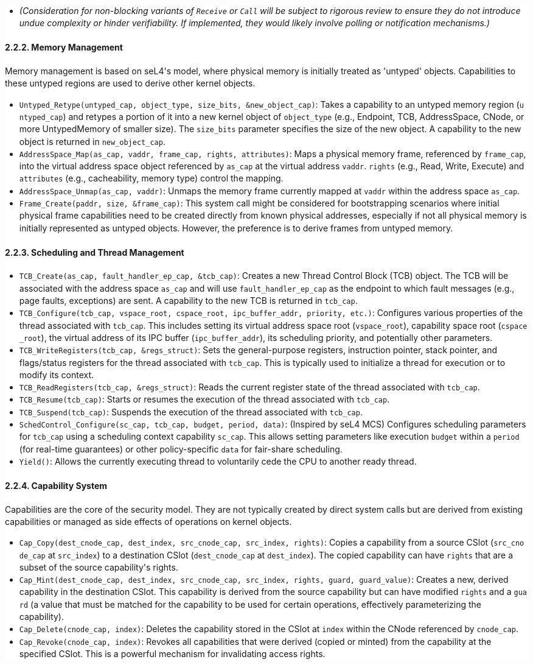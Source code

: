 *   *(Consideration for non-blocking variants of `Receive` or `Call` will be subject to rigorous review to ensure they do not introduce undue complexity or hinder verifiability. If implemented, they would likely involve polling or notification mechanisms.)*

#### 2.2.2. Memory Management
Memory management is based on seL4's model, where physical memory is initially treated as 'untyped' objects. Capabilities to these untyped regions are used to derive other kernel objects.
*   `Untyped_Retype(untyped_cap, object_type, size_bits, &new_object_cap)`: Takes a capability to an untyped memory region (`untyped_cap`) and retypes a portion of it into a new kernel object of `object_type` (e.g., Endpoint, TCB, AddressSpace, CNode, or more UntypedMemory of smaller size). The `size_bits` parameter specifies the size of the new object. A capability to the new object is returned in `new_object_cap`.
*   `AddressSpace_Map(as_cap, vaddr, frame_cap, rights, attributes)`: Maps a physical memory frame, referenced by `frame_cap`, into the virtual address space object referenced by `as_cap` at the virtual address `vaddr`. `rights` (e.g., Read, Write, Execute) and `attributes` (e.g., cacheability, memory type) control the mapping.
*   `AddressSpace_Unmap(as_cap, vaddr)`: Unmaps the memory frame currently mapped at `vaddr` within the address space `as_cap`.
*   `Frame_Create(paddr, size, &frame_cap)`: This system call might be considered for bootstrapping scenarios where initial physical frame capabilities need to be created directly from known physical addresses, especially if not all physical memory is initially represented as untyped objects. However, the preference is to derive frames from untyped memory.

#### 2.2.3. Scheduling and Thread Management
*   `TCB_Create(as_cap, fault_handler_ep_cap, &tcb_cap)`: Creates a new Thread Control Block (TCB) object. The TCB will be associated with the address space `as_cap` and will use `fault_handler_ep_cap` as the endpoint to which fault messages (e.g., page faults, exceptions) are sent. A capability to the new TCB is returned in `tcb_cap`.
*   `TCB_Configure(tcb_cap, vspace_root, cspace_root, ipc_buffer_addr, priority, etc.)`: Configures various properties of the thread associated with `tcb_cap`. This includes setting its virtual address space root (`vspace_root`), capability space root (`cspace_root`), the virtual address of its IPC buffer (`ipc_buffer_addr`), its scheduling priority, and potentially other parameters.
*   `TCB_WriteRegisters(tcb_cap, &regs_struct)`: Sets the general-purpose registers, instruction pointer, stack pointer, and flags/status registers for the thread associated with `tcb_cap`. This is typically used to initialize a thread for execution or to modify its context.
*   `TCB_ReadRegisters(tcb_cap, &regs_struct)`: Reads the current register state of the thread associated with `tcb_cap`.
*   `TCB_Resume(tcb_cap)`: Starts or resumes the execution of the thread associated with `tcb_cap`.
*   `TCB_Suspend(tcb_cap)`: Suspends the execution of the thread associated with `tcb_cap`.
*   `SchedControl_Configure(sc_cap, tcb_cap, budget, period, data)`: (Inspired by seL4 MCS) Configures scheduling parameters for `tcb_cap` using a scheduling context capability `sc_cap`. This allows setting parameters like execution `budget` within a `period` (for real-time guarantees) or other policy-specific `data` for fair-share scheduling.
*   `Yield()`: Allows the currently executing thread to voluntarily cede the CPU to another ready thread.

#### 2.2.4. Capability System
Capabilities are the core of the security model. They are not typically created by direct system calls but are derived from existing capabilities or managed as side effects of operations on kernel objects.
*   `Cap_Copy(dest_cnode_cap, dest_index, src_cnode_cap, src_index, rights)`: Copies a capability from a source CSlot (`src_cnode_cap` at `src_index`) to a destination CSlot (`dest_cnode_cap` at `dest_index`). The copied capability can have `rights` that are a subset of the source capability's rights.
*   `Cap_Mint(dest_cnode_cap, dest_index, src_cnode_cap, src_index, rights, guard, guard_value)`: Creates a new, derived capability in the destination CSlot. This capability is derived from the source capability but can have modified `rights` and a `guard` (a value that must be matched for the capability to be used for certain operations, effectively parameterizing the capability).
*   `Cap_Delete(cnode_cap, index)`: Deletes the capability stored in the CSlot at `index` within the CNode referenced by `cnode_cap`.
*   `Cap_Revoke(cnode_cap, index)`: Revokes all capabilities that were derived (copied or minted) from the capability at the specified CSlot. This is a powerful mechanism for invalidating access rights.